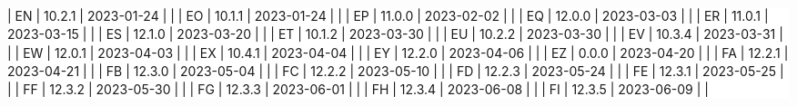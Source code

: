 | EN              | 10.2.1           | 2023-01-24 |                                                                                                                                                                                                                         |
| EO              | 10.1.1           | 2023-01-24 |                                                                                                                                                                                                                         |
| EP              | 11.0.0           | 2023-02-02 |                                                                                                                                                                                                                         |
| EQ              | 12.0.0           | 2023-03-03 |                                                                                                                                                                                                                         |
| ER              | 11.0.1           | 2023-03-15 |                                                                                                                                                                                                                         |
| ES              | 12.1.0           | 2023-03-20 |                                                                                                                                                                                                                         |
| ET              | 10.1.2           | 2023-03-30 |                                                                                                                                                                                                                         |
| EU              | 10.2.2           | 2023-03-30 |                                                                                                                                                                                                                         |
| EV              | 10.3.4           | 2023-03-31 |                                                                                                                                                                                                                         |
| EW              | 12.0.1           | 2023-04-03 |                                                                                                                                                                                                                         |
| EX              | 10.4.1           | 2023-04-04 |                                                                                                                                                                                                                         |
| EY              | 12.2.0           | 2023-04-06 |                                                                                                                                                                                                                         |
| EZ              | 0.0.0            | 2023-04-20 |                                                                                                                                                                                                                         |
| FA              | 12.2.1           | 2023-04-21 |                                                                                                                                                                                                                         |
| FB              | 12.3.0           | 2023-05-04 |                                                                                                                                                                                                                         |
| FC              | 12.2.2           | 2023-05-10 |                                                                                                                                                                                                                         |
| FD              | 12.2.3           | 2023-05-24 |                                                                                                                                                                                                                         |
| FE              | 12.3.1           | 2023-05-25 |                                                                                                                                                                                                                         |
| FF              | 12.3.2           | 2023-05-30 |                                                                                                                                                                                                                         |
| FG              | 12.3.3           | 2023-06-01 |                                                                                                                                                                                                                         |
| FH              | 12.3.4           | 2023-06-08 |                                                                                                                                                                                                                         |
| FI              | 12.3.5           | 2023-06-09 |                                                                                                                                                                                                                         |